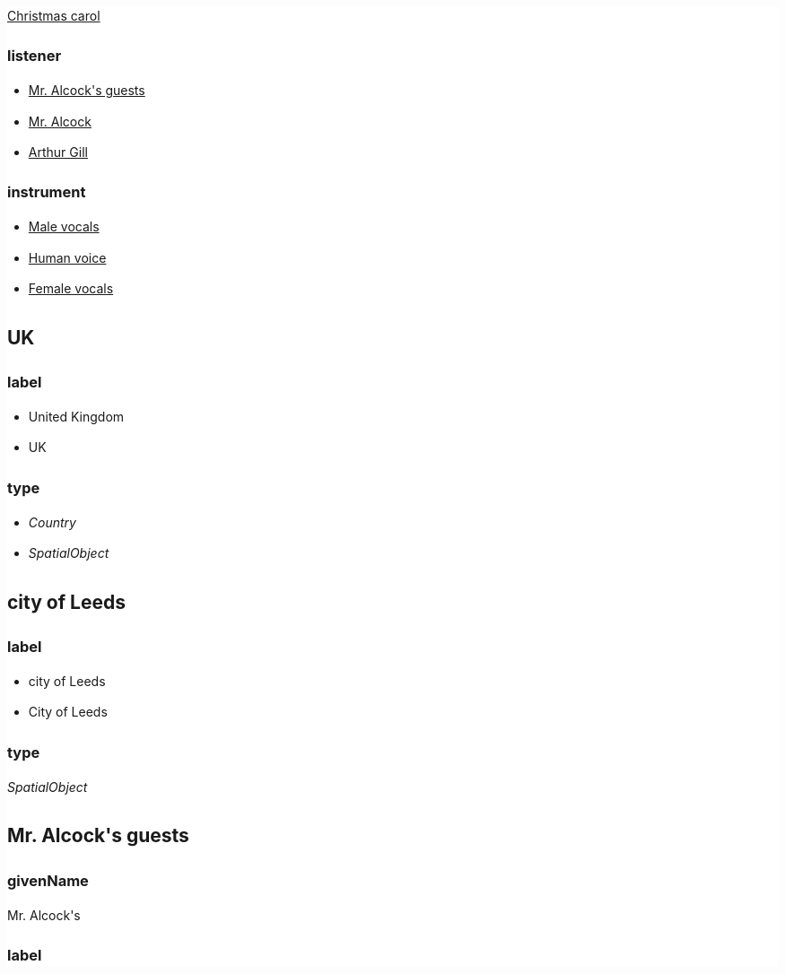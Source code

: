 
[Christmas carol](#Christmas-carol)

### listener

 - [Mr. Alcock's guests](#Mr.-Alcock's-guests)

 - [Mr. Alcock](#Mr.-Alcock)

 - [Arthur Gill](#Arthur-Gill)

### instrument

 - [Male vocals](#Male-vocals)

 - [Human voice](#Human-voice)

 - [Female vocals](#Female-vocals)

## UK

### label

 - United Kingdom

 - UK

### type

 - *Country*

 - *SpatialObject*

## city of Leeds

### label

 - city of Leeds

 - City of Leeds

### type


*SpatialObject*

## Mr. Alcock's guests

### givenName


Mr. Alcock's

### label
